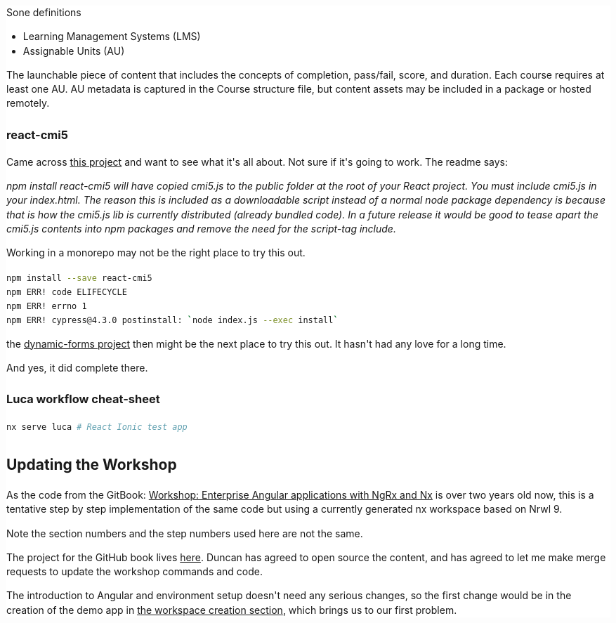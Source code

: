 Sone definitions

- Learning Management Systems (LMS)
- Assignable Units (AU)

The launchable piece of content that includes the concepts of completion, pass/fail, score, and duration. Each course requires at least one AU. AU metadata is captured in the Course structure file, but content assets may be included in a package or hosted remotely.

### react-cmi5

Came across [this project](https://github.com/beatthat/react-cmi5/blob/master/README.md) and want to see what it's all about.  Not sure if it's going to work.  The readme says:

*npm install react-cmi5 will have copied cmi5.js to the public folder at the root of your React project.  You must include cmi5.js in your index.html. The reason this is included as a downloadable script instead of a normal node package dependency is because that is how the cmi5.js lib is currently distributed (already bundled code). In a future release it would be good to tease apart the cmi5.js contents into npm packages and remove the need for the script-tag include.*

Working in a monorepo may not be the right place to try this out.

```bash
npm install --save react-cmi5
npm ERR! code ELIFECYCLE
npm ERR! errno 1
npm ERR! cypress@4.3.0 postinstall: `node index.js --exec install`
```

the [dynamic-forms project](https://github.com/timofeysie/dynamic-forms) then might be the next place to try this out.  It hasn't had any love for a long time.

And yes, it did complete there.

### Luca workflow cheat-sheet

```bash
nx serve luca # React Ionic test app
```

## Updating the Workshop

As the code from the GitBook: [Workshop: Enterprise Angular applications with NgRx and Nx](https://duncanhunter.gitbook.io/enterprise-angular-applications-with-ngrx-and-nx/) is over two years old now, this is a tentative step by step implementation of the same code but using a currently generated nx workspace based on Nrwl 9.

Note the section numbers and the step numbers used here are not the same.

The project for the GitHub book lives [here](https://github.com/duncanhunter/Enterprise-Angular-Applications-With-NgRx-and-Nx-Book).  Duncan has agreed to open source the content, and has agreed to let me make merge requests to update the workshop commands and code.

The introduction to Angular and environment setup doesn't need any serious changes, so the first change would be in the creation of the demo app in [the workspace creation section](https://github.com/duncanhunter/Enterprise-Angular-Applications-With-NgRx-and-Nx-Book/blob/master/2-creating-an-nx-workspace.md), which brings us to our first problem.
